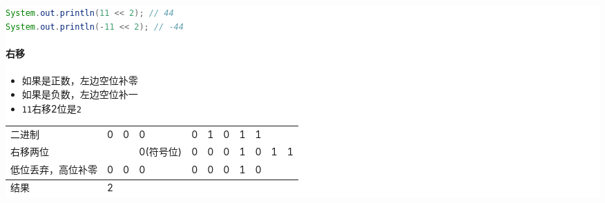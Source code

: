 ```java
System.out.println(11 << 2); // 44
System.out.println(-11 << 2); // -44
```

#### 右移

* 如果是正数，左边空位补零
* 如果是负数，左边空位补一
* `11`右移2位是`2`
<table>
    <tbody>
        <tr>
            <td>二进制</td>
            <td>0</td>
            <td>0</td>
            <td>0</td>
            <td>0</td>
            <td>1</td>
            <td>0</td>
            <td>1</td>
            <td>1</td>
            <td></td>
            <td></td>
        </tr>
        <tr>
            <td>右移两位</td>
            <td></td>
            <td></td>
            <td>0(符号位)</td>
            <td>0</td>
            <td>0</td>
            <td>0</td>
            <td>1</td>
            <td>0</td>
            <td style={{backgroundColor:'#db5c5c'}}>1</td>
            <td style={{backgroundColor:'#db5c5c'}}>1</td>
        </tr>
        <tr>
            <td>低位丢弃，高位补零</td>
            <td style={{backgroundColor:'#57965c'}}>0</td>
            <td style={{backgroundColor:'#57965c'}}>0</td>
            <td>0</td>
            <td>0</td>
            <td>0</td>
            <td>0</td>
            <td>1</td>
            <td>0</td>
            <td></td>
            <td></td>
        </tr>
    </tbody>
    <tfoot>
        <tr>
            <td colspan="1">结果</td>
            <td colspan="12" style={{textAlign:'center'}}>2</td>
        </tr>
    </tfoot>
</table>
